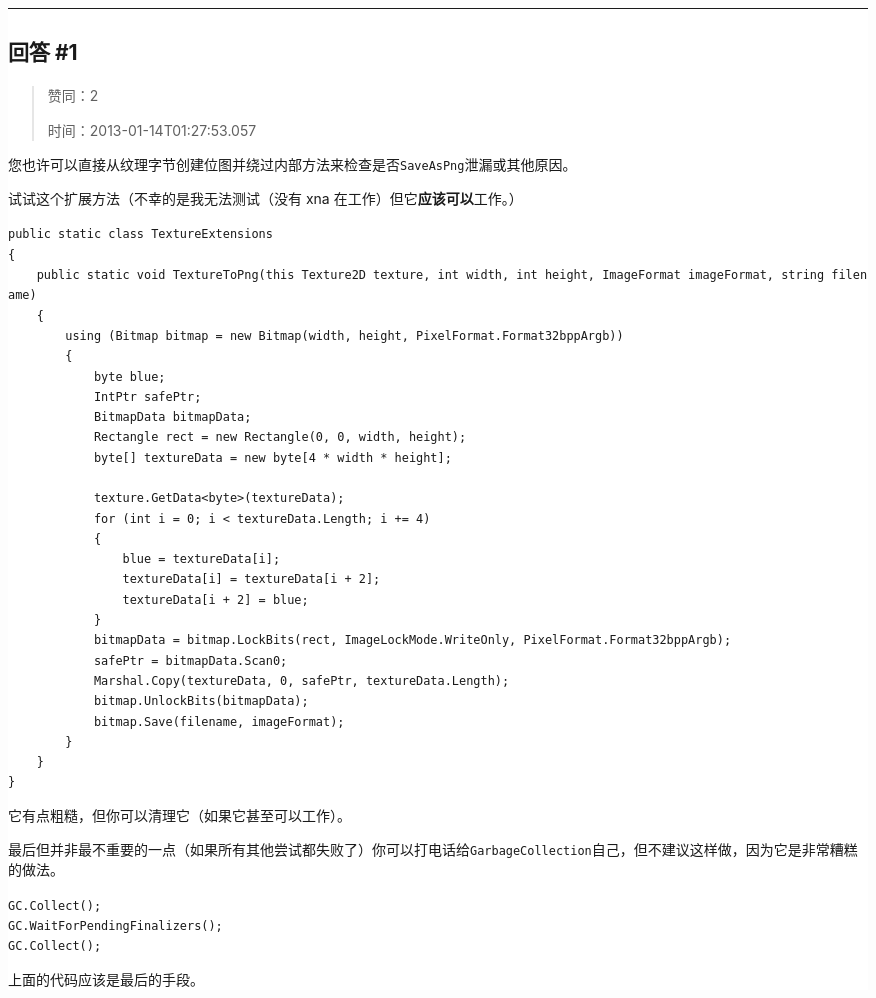 * * *

## 回答 #1

> 赞同：2
> 
> 时间：2013-01-14T01:27:53.057

您也许可以直接从纹理字节创建位图并绕过内部方法来检查是否`SaveAsPng`泄漏或其他原因。

试试这个扩展方法（不幸的是我无法测试（没有 xna 在工作）但它**应该可以**工作。）

```
public static class TextureExtensions
{
    public static void TextureToPng(this Texture2D texture, int width, int height, ImageFormat imageFormat, string filename)
    {
        using (Bitmap bitmap = new Bitmap(width, height, PixelFormat.Format32bppArgb))
        {
            byte blue;
            IntPtr safePtr;
            BitmapData bitmapData;
            Rectangle rect = new Rectangle(0, 0, width, height);
            byte[] textureData = new byte[4 * width * height];

            texture.GetData<byte>(textureData);
            for (int i = 0; i < textureData.Length; i += 4)
            {
                blue = textureData[i];
                textureData[i] = textureData[i + 2];
                textureData[i + 2] = blue;
            }
            bitmapData = bitmap.LockBits(rect, ImageLockMode.WriteOnly, PixelFormat.Format32bppArgb);
            safePtr = bitmapData.Scan0;
            Marshal.Copy(textureData, 0, safePtr, textureData.Length);
            bitmap.UnlockBits(bitmapData);
            bitmap.Save(filename, imageFormat);
        }
    }
} 
```

它有点粗糙，但你可以清理它（如果它甚至可以工作）。

最后但并非最不重要的一点（如果所有其他尝试都失败了）你可以打电话给`GarbageCollection`自己，但不建议这样做，因为它是非常糟糕的做法。

```
GC.Collect();
GC.WaitForPendingFinalizers();
GC.Collect(); 
```

上面的代码应该是最后的手段。
